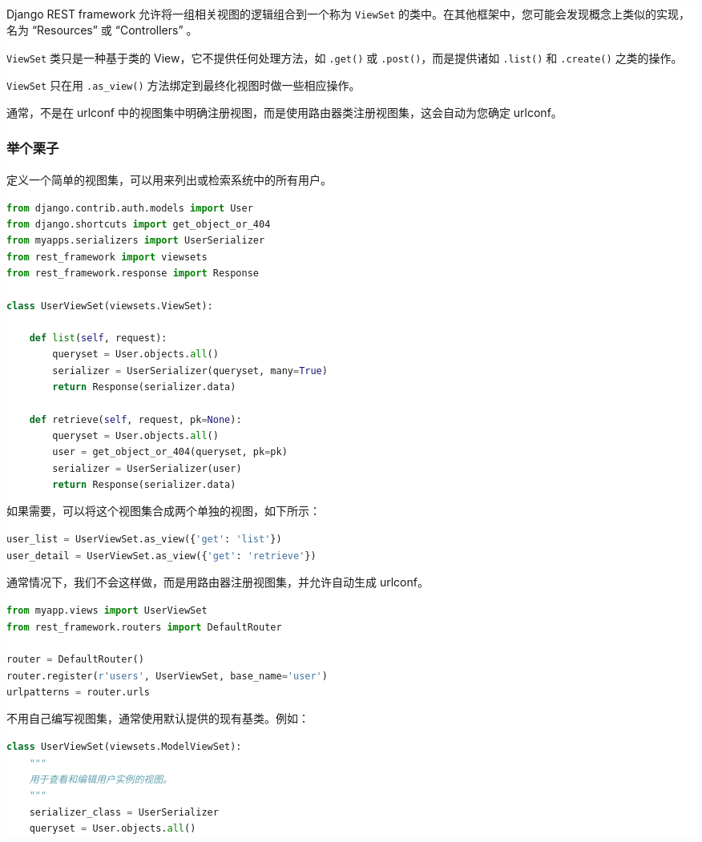Django REST framework 允许将一组相关视图的逻辑组合到一个称为 `ViewSet` 的类中。在其他框架中，您可能会发现概念上类似的实现，名为 “Resources” 或 “Controllers” 。

`ViewSet` 类只是一种基于类的 View，它不提供任何处理方法，如 `.get()` 或 `.post()`，而是提供诸如 `.list()` 和 `.create()` 之类的操作。

`ViewSet` 只在用 `.as_view()` 方法绑定到最终化视图时做一些相应操作。

通常，不是在 urlconf 中的视图集中明确注册视图，而是使用路由器类注册视图集，这会自动为您确定 urlconf。

### 举个栗子

定义一个简单的视图集，可以用来列出或检索系统中的所有用户。

```python
from django.contrib.auth.models import User
from django.shortcuts import get_object_or_404
from myapps.serializers import UserSerializer
from rest_framework import viewsets
from rest_framework.response import Response

class UserViewSet(viewsets.ViewSet):

    def list(self, request):
        queryset = User.objects.all()
        serializer = UserSerializer(queryset, many=True)
        return Response(serializer.data)

    def retrieve(self, request, pk=None):
        queryset = User.objects.all()
        user = get_object_or_404(queryset, pk=pk)
        serializer = UserSerializer(user)
        return Response(serializer.data)
```

如果需要，可以将这个视图集合成两个单独的视图，如下所示：

```python
user_list = UserViewSet.as_view({'get': 'list'})
user_detail = UserViewSet.as_view({'get': 'retrieve'})
```

通常情况下，我们不会这样做，而是用路由器注册视图集，并允许自动生成 urlconf。

```python
from myapp.views import UserViewSet
from rest_framework.routers import DefaultRouter

router = DefaultRouter()
router.register(r'users', UserViewSet, base_name='user')
urlpatterns = router.urls
```

不用自己编写视图集，通常使用默认提供的现有基类。例如：

```python
class UserViewSet(viewsets.ModelViewSet):
    """
    用于查看和编辑用户实例的视图。
    """
    serializer_class = UserSerializer
    queryset = User.objects.all()
```
